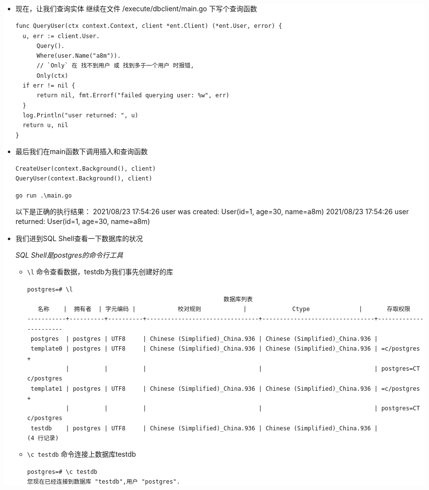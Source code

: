 - 现在，让我们查询实体
  继续在文件 <project>/execute/dbclient/main.go 下写个查询函数
  ```代码如下：
  func QueryUser(ctx context.Context, client *ent.Client) (*ent.User, error) {
  	u, err := client.User.
  		Query().
  		Where(user.Name("a8m")).
  		// `Only` 在 找不到用户 或 找到多于一个用户 时报错,
  		Only(ctx)
  	if err != nil {
  		return nil, fmt.Errorf("failed querying user: %w", err)
  	}
  	log.Println("user returned: ", u)
  	return u, nil
  }
  ```

- 最后我们在main函数下调用插入和查询函数
  ```
  CreateUser(context.Background(), client)
  QueryUser(context.Background(), client)
  ```
  `go run .\main.go` 

  以下是正确的执行结果：
  2021/08/23 17:54:26 user was created:  User(id=1, age=30, name=a8m)
  2021/08/23 17:54:26 user returned:  User(id=1, age=30, name=a8m)


- 我们进到SQL Shell查看一下数据库的状况
  
  _SQL Shell是postgres的命令行工具_

  - `\l` 命令查看数据，testdb为我们事先创建好的库
    ```
    postgres=# \l
                                                            数据库列表
       名称    |  拥有者  | 字元编码 |            校对规则            |             Ctype              |       存取权限
    -----------+----------+----------+--------------------------------+--------------------------------+-----------------------
     postgres  | postgres | UTF8     | Chinese (Simplified)_China.936 | Chinese (Simplified)_China.936 |
     template0 | postgres | UTF8     | Chinese (Simplified)_China.936 | Chinese (Simplified)_China.936 | =c/postgres          +
               |          |          |                                |                                | postgres=CTc/postgres
     template1 | postgres | UTF8     | Chinese (Simplified)_China.936 | Chinese (Simplified)_China.936 | =c/postgres          +
               |          |          |                                |                                | postgres=CTc/postgres
     testdb    | postgres | UTF8     | Chinese (Simplified)_China.936 | Chinese (Simplified)_China.936 |
    (4 行记录)
    ```

  - `\c testdb` 命令连接上数据库testdb
    ```
    postgres=# \c testdb
    您现在已经连接到数据库 "testdb",用户 "postgres".
    ```
  